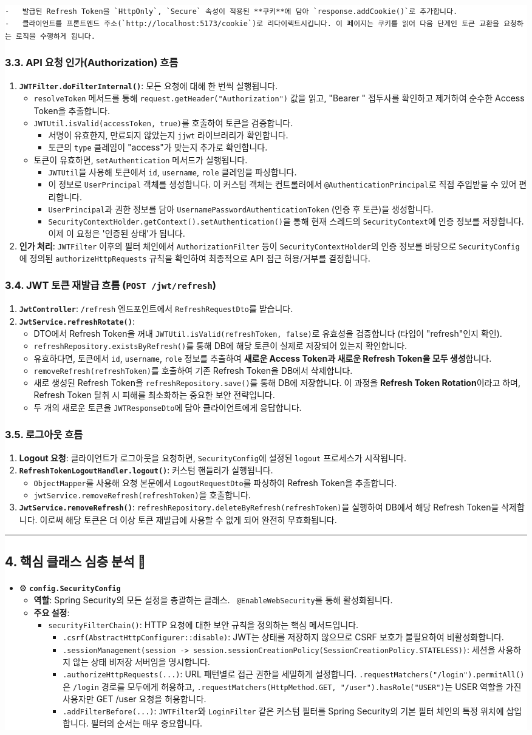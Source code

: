     -   발급된 Refresh Token을 `HttpOnly`, `Secure` 속성이 적용된 **쿠키**에 담아 `response.addCookie()`로 추가합니다.
    -   클라이언트를 프론트엔드 주소(`http://localhost:5173/cookie`)로 리다이렉트시킵니다. 이 페이지는 쿠키를 읽어 다음 단계인 토큰 교환을 요청하는 로직을 수행하게 됩니다.

### **3.3. API 요청 인가(Authorization) 흐름**

1.  **`JWTFilter.doFilterInternal()`**: 모든 요청에 대해 한 번씩 실행됩니다.
    -   `resolveToken` 메서드를 통해 `request.getHeader("Authorization")` 값을 읽고, "Bearer " 접두사를 확인하고 제거하여 순수한 Access Token을 추출합니다.
    -   `JWTUtil.isValid(accessToken, true)`를 호출하여 토큰을 검증합니다.
        -   서명이 유효한지, 만료되지 않았는지 `jjwt` 라이브러리가 확인합니다.
        -   토큰의 `type` 클레임이 "access"가 맞는지 추가로 확인합니다.
    -   토큰이 유효하면, `setAuthentication` 메서드가 실행됩니다.
        -   `JWTUtil`을 사용해 토큰에서 `id`, `username`, `role` 클레임을 파싱합니다.
        -   이 정보로 `UserPrincipal` 객체를 생성합니다. 이 커스텀 객체는 컨트롤러에서 `@AuthenticationPrincipal`로 직접 주입받을 수 있어 편리합니다.
        -   `UserPrincipal`과 권한 정보를 담아 `UsernamePasswordAuthenticationToken` (인증 후 토큰)을 생성합니다.
        -   `SecurityContextHolder.getContext().setAuthentication()`을 통해 현재 스레드의 `SecurityContext`에 인증 정보를 저장합니다. 이제 이 요청은 '인증된 상태'가 됩니다.
2.  **인가 처리**: `JWTFilter` 이후의 필터 체인에서 `AuthorizationFilter` 등이 `SecurityContextHolder`의 인증 정보를 바탕으로 `SecurityConfig`에 정의된 `authorizeHttpRequests` 규칙을 확인하여 최종적으로 API 접근 허용/거부를 결정합니다.

### **3.4. JWT 토큰 재발급 흐름 (`POST /jwt/refresh`)**

1.  **`JwtController`**: `/refresh` 엔드포인트에서 `RefreshRequestDto`를 받습니다.
2.  **`JwtService.refreshRotate()`**:
    -   DTO에서 Refresh Token을 꺼내 `JWTUtil.isValid(refreshToken, false)`로 유효성을 검증합니다 (타입이 "refresh"인지 확인).
    -   `refreshRepository.existsByRefresh()`를 통해 DB에 해당 토큰이 실제로 저장되어 있는지 확인합니다.
    -   유효하다면, 토큰에서 `id`, `username`, `role` 정보를 추출하여 **새로운 Access Token과 새로운 Refresh Token을 모두 생성**합니다.
    -   `removeRefresh(refreshToken)`를 호출하여 기존 Refresh Token을 DB에서 삭제합니다.
    -   새로 생성된 Refresh Token을 `refreshRepository.save()`를 통해 DB에 저장합니다. 이 과정을 **Refresh Token Rotation**이라고 하며, Refresh Token 탈취 시 피해를 최소화하는 중요한 보안 전략입니다.
    -   두 개의 새로운 토큰을 `JWTResponseDto`에 담아 클라이언트에게 응답합니다.

### **3.5. 로그아웃 흐름**

1.  **Logout 요청**: 클라이언트가 로그아웃을 요청하면, `SecurityConfig`에 설정된 `logout` 프로세스가 시작됩니다.
2.  **`RefreshTokenLogoutHandler.logout()`**: 커스텀 핸들러가 실행됩니다.
    -   `ObjectMapper`를 사용해 요청 본문에서 `LogoutRequestDto`를 파싱하여 Refresh Token을 추출합니다.
    -   `jwtService.removeRefresh(refreshToken)`을 호출합니다.
3.  **`JwtService.removeRefresh()`**: `refreshRepository.deleteByRefresh(refreshToken)`을 실행하여 DB에서 해당 Refresh Token을 삭제합니다. 이로써 해당 토큰은 더 이상 토큰 재발급에 사용할 수 없게 되어 완전히 무효화됩니다.

---

## 4. 핵심 클래스 심층 분석 🧩

-   ⚙️ **`config.SecurityConfig`**
    -   **역할**: Spring Security의 모든 설정을 총괄하는 클래스. ` @EnableWebSecurity`를 통해 활성화됩니다.
    -   **주요 설정**:
        -   `securityFilterChain()`: HTTP 요청에 대한 보안 규칙을 정의하는 핵심 메서드입니다.
            -   `.csrf(AbstractHttpConfigurer::disable)`: JWT는 상태를 저장하지 않으므로 CSRF 보호가 불필요하여 비활성화합니다.
            -   `.sessionManagement(session -> session.sessionCreationPolicy(SessionCreationPolicy.STATELESS))`: 세션을 사용하지 않는 상태 비저장 서버임을 명시합니다.
            -   `.authorizeHttpRequests(...)`: URL 패턴별로 접근 권한을 세밀하게 설정합니다. `.requestMatchers("/login").permitAll()`은 `/login` 경로를 모두에게 허용하고, `.requestMatchers(HttpMethod.GET, "/user").hasRole("USER")`는 USER 역할을 가진 사용자만 GET /user 요청을 허용합니다.
            -   `.addFilterBefore(...)`: `JWTFilter`와 `LoginFilter` 같은 커스텀 필터를 Spring Security의 기본 필터 체인의 특정 위치에 삽입합니다. 필터의 순서는 매우 중요합니다.
